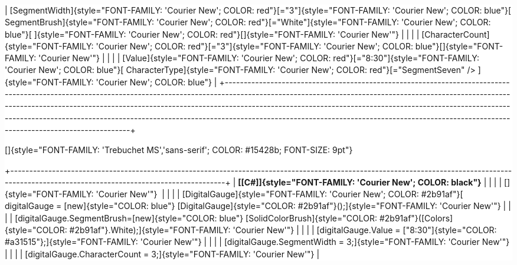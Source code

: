 | [SegmentWidth]{style="FONT-FAMILY: 'Courier New'; COLOR: red"}[=\"3\"]{style="FONT-FAMILY: 'Courier New'; COLOR: blue"}[ SegmentBrush]{style="FONT-FAMILY: 'Courier New'; COLOR: red"}[=\"White\"]{style="FONT-FAMILY: 'Courier New'; COLOR: blue"}[ ]{style="FONT-FAMILY: 'Courier New'; COLOR: red"}[]{style="FONT-FAMILY: 'Courier New'"}                                                                                                                                                                              |
|                                                                                                                                                                                                                                                                                                                                                                                                                                                                                                                           |
| [CharacterCount]{style="FONT-FAMILY: 'Courier New'; COLOR: red"}[=\"3\"]{style="FONT-FAMILY: 'Courier New'; COLOR: blue"}[]{style="FONT-FAMILY: 'Courier New'"}                                                                                                                                                                                                                                                                                                                                                           |
|                                                                                                                                                                                                                                                                                                                                                                                                                                                                                                                           |
| [Value]{style="FONT-FAMILY: 'Courier New'; COLOR: red"}[=\"8:30\"]{style="FONT-FAMILY: 'Courier New'; COLOR: blue"}[ CharacterType]{style="FONT-FAMILY: 'Courier New'; COLOR: red"}[=\"SegmentSeven\" /\> ]{style="FONT-FAMILY: 'Courier New'; COLOR: blue"}                                                                                                                                                                                                                                                              |
+---------------------------------------------------------------------------------------------------------------------------------------------------------------------------------------------------------------------------------------------------------------------------------------------------------------------------------------------------------------------------------------------------------------------------------------------------------------------------------------------------------------------------+

[]{style="FONT-FAMILY: 'Trebuchet MS','sans-serif'; COLOR: #15428b; FONT-SIZE: 9pt"} 

+----------------------------------------------------------------------------------------------------------------------------------------------------------------------------------------------+
| **[\[C#\]]{style="FONT-FAMILY: 'Courier New'; COLOR: black"}**                                                                                                                               |
|                                                                                                                                                                                              |
| []{style="FONT-FAMILY: 'Courier New'"}                                                                                                                                                       |
|                                                                                                                                                                                              |
| [DigitalGauge]{style="FONT-FAMILY: 'Courier New'; COLOR: #2b91af"}[ digitalGauge = [new]{style="COLOR: blue"} [DigitalGauge]{style="COLOR: #2b91af"}();]{style="FONT-FAMILY: 'Courier New'"} |
|                                                                                                                                                                                              |
| [digitalGauge.SegmentBrush=[new]{style="COLOR: blue"} [SolidColorBrush]{style="COLOR: #2b91af"}([Colors]{style="COLOR: #2b91af"}.White);]{style="FONT-FAMILY: 'Courier New'"}                |
|                                                                                                                                                                                              |
| [digitalGauge.Value = [\"8:30\"]{style="COLOR: #a31515"};]{style="FONT-FAMILY: 'Courier New'"}                                                                                               |
|                                                                                                                                                                                              |
| [digitalGauge.SegmentWidth = 3;]{style="FONT-FAMILY: 'Courier New'"}                                                                                                                         |
|                                                                                                                                                                                              |
| [digitalGauge.CharacterCount = 3;]{style="FONT-FAMILY: 'Courier New'"}                                                                                                                       |